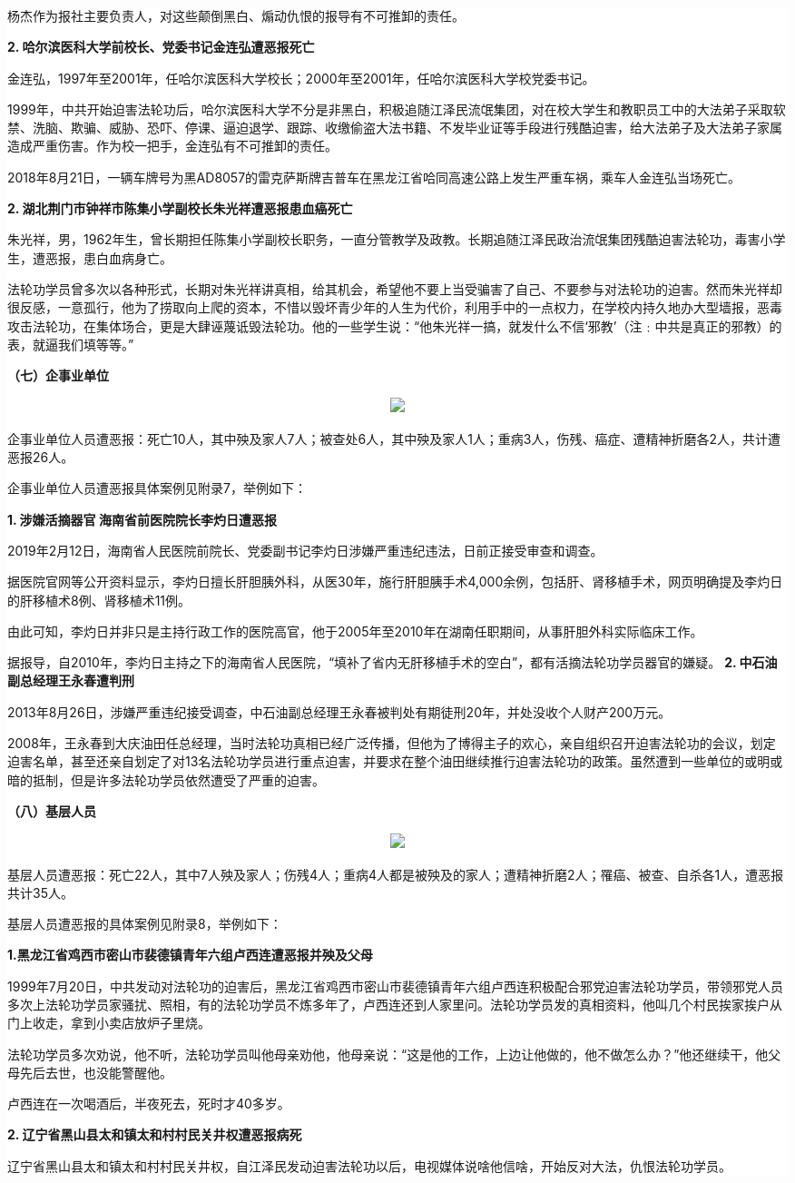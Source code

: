 杨杰作为报社主要负责人，对这些颠倒黑白、煽动仇恨的报导有不可推卸的责任。

<b>2. 哈尔滨医科大学前校长、党委书记金连弘遭恶报死亡</b>

金连弘，1997年至2001年，任哈尔滨医科大学校长；2000年至2001年，任哈尔滨医科大学校党委书记。

1999年，中共开始迫害法轮功后，哈尔滨医科大学不分是非黑白，积极追随江泽民流氓集团，对在校大学生和教职员工中的大法弟子采取软禁、洗脑、欺骗、威胁、恐吓、停课、逼迫退学、跟踪、收缴偷盗大法书籍、不发毕业证等手段进行残酷迫害，给大法弟子及大法弟子家属造成严重伤害。作为校一把手，金连弘有不可推卸的责任。

2018年8月21日，一辆车牌号为黑AD8057的雷克萨斯牌吉普车在黑龙江省哈同高速公路上发生严重车祸，乘车人金连弘当场死亡。

<b>2. 湖北荆门市钟祥市陈集小学副校长朱光祥遭恶报患血癌死亡</b>

朱光祥，男，1962年生，曾长期担任陈集小学副校长职务，一直分管教学及政教。长期追随江泽民政治流氓集团残酷迫害法轮功，毒害小学生，遭恶报，患白血病身亡。

法轮功学员曾多次以各种形式，长期对朱光祥讲真相，给其机会，希望他不要上当受骗害了自己、不要参与对法轮功的迫害。然而朱光祥却很反感，一意孤行，他为了捞取向上爬的资本，不惜以毁坏青少年的人生为代价，利用手中的一点权力，在学校内持久地办大型墙报，恶毒攻击法轮功，在集体场合，更是大肆诬蔑诋毁法轮功。他的一些学生说：“他朱光祥一搞，就发什么不信‘邪教’（注﹕中共是真正的邪教）的表，就逼我们填等等。”

<b>（七）企事业单位</b>

<div align="center"><img src="heeo1/Image 0014.jpg" width=600></div>

企事业单位人员遭恶报：死亡10人，其中殃及家人7人；被查处6人，其中殃及家人1人；重病3人，伤残、癌症、遭精神折磨各2人，共计遭恶报26人。

企事业单位人员遭恶报具体案例见附录7，举例如下：

<b>1. 涉嫌活摘器官 海南省前医院院长李灼日遭恶报</b>

2019年2月12日，海南省人民医院前院长、党委副书记李灼日涉嫌严重违纪违法，日前正接受审查和调查。

据医院官网等公开资料显示，李灼日擅长肝胆胰外科，从医30年，施行肝胆胰手术4,000余例，包括肝、肾移植手术，网页明确提及李灼日的肝移植术8例、肾移植术11例。

由此可知，李灼日并非只是主持行政工作的医院高官，他于2005年至2010年在湖南任职期间，从事肝胆外科实际临床工作。

据报导，自2010年，李灼日主持之下的海南省人民医院，“填补了省内无肝移植手术的空白”，都有活摘法轮功学员器官的嫌疑。
<b>2. 中石油副总经理王永春遭判刑</b>

2013年8月26日，涉嫌严重违纪接受调查，中石油副总经理王永春被判处有期徒刑20年，并处没收个人财产200万元。

2008年，王永春到大庆油田任总经理，当时法轮功真相已经广泛传播，但他为了博得主子的欢心，亲自组织召开迫害法轮功的会议，划定迫害名单，甚至还亲自划定了对13名法轮功学员进行重点迫害，并要求在整个油田继续推行迫害法轮功的政策。虽然遭到一些单位的或明或暗的抵制，但是许多法轮功学员依然遭受了严重的迫害。

<b>（八）基层人员</b>

<div align="center"><img src="heeo1/Image 0015.jpg"  width=600></div>
  
基层人员遭恶报：死亡22人，其中7人殃及家人；伤残4人；重病4人都是被殃及的家人；遭精神折磨2人；罹癌、被查、自杀各1人，遭恶报共计35人。

基层人员遭恶报的具体案例见附录8，举例如下：

<b> 1.黑龙江省鸡西市密山市裴德镇青年六组卢西连遭恶报并殃及父母</b>

1999年7月20日，中共发动对法轮功的迫害后，黑龙江省鸡西市密山市裴德镇青年六组卢西连积极配合邪党迫害法轮功学员，带领邪党人员多次上法轮功学员家骚扰、照相，有的法轮功学员不炼多年了，卢西连还到人家里问。法轮功学员发的真相资料，他叫几个村民挨家挨户从门上收走，拿到小卖店放炉子里烧。

法轮功学员多次劝说，他不听，法轮功学员叫他母亲劝他，他母亲说：“这是他的工作，上边让他做的，他不做怎么办？”他还继续干，他父母先后去世，也没能警醒他。

卢西连在一次喝酒后，半夜死去，死时才40多岁。

<b>2. 辽宁省黑山县太和镇太和村村民关井权遭恶报病死</b>

辽宁省黑山县太和镇太和村村民关井权，自江泽民发动迫害法轮功以后，电视媒体说啥他信啥，开始反对大法，仇恨法轮功学员。
